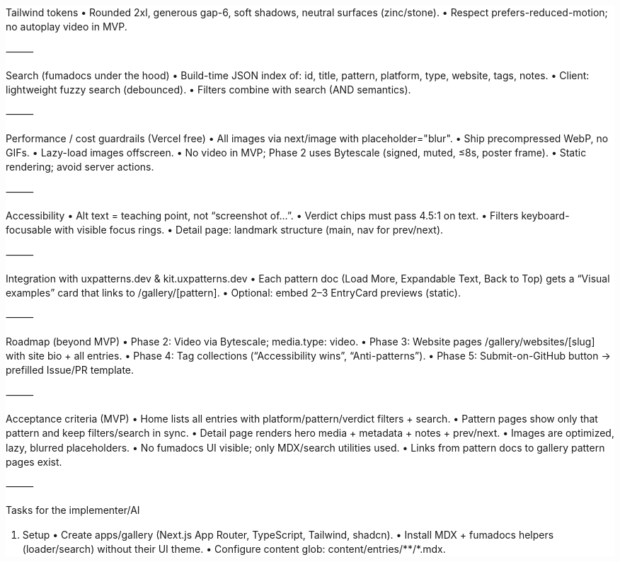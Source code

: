 Tailwind tokens
	•	Rounded 2xl, generous gap-6, soft shadows, neutral surfaces (zinc/stone).
	•	Respect prefers-reduced-motion; no autoplay video in MVP.

⸻

Search (fumadocs under the hood)
	•	Build-time JSON index of: id, title, pattern, platform, type, website, tags, notes.
	•	Client: lightweight fuzzy search (debounced).
	•	Filters combine with search (AND semantics).

⸻

Performance / cost guardrails (Vercel free)
	•	All images via next/image with placeholder="blur".
	•	Ship precompressed WebP, no GIFs.
	•	Lazy-load images offscreen.
	•	No video in MVP; Phase 2 uses Bytescale (signed, muted, ≤8s, poster frame).
	•	Static rendering; avoid server actions.

⸻

Accessibility
	•	Alt text = teaching point, not “screenshot of…”.
	•	Verdict chips must pass 4.5:1 on text.
	•	Filters keyboard-focusable with visible focus rings.
	•	Detail page: landmark structure (main, nav for prev/next).

⸻

Integration with uxpatterns.dev & kit.uxpatterns.dev
	•	Each pattern doc (Load More, Expandable Text, Back to Top) gets a “Visual examples” card that links to /gallery/[pattern].
	•	Optional: embed 2–3 EntryCard previews (static).

⸻

Roadmap (beyond MVP)
	•	Phase 2: Video via Bytescale; media.type: video.
	•	Phase 3: Website pages /gallery/websites/[slug] with site bio + all entries.
	•	Phase 4: Tag collections (“Accessibility wins”, “Anti-patterns”).
	•	Phase 5: Submit-on-GitHub button → prefilled Issue/PR template.

⸻

Acceptance criteria (MVP)
	•	Home lists all entries with platform/pattern/verdict filters + search.
	•	Pattern pages show only that pattern and keep filters/search in sync.
	•	Detail page renders hero media + metadata + notes + prev/next.
	•	Images are optimized, lazy, blurred placeholders.
	•	No fumadocs UI visible; only MDX/search utilities used.
	•	Links from pattern docs to gallery pattern pages exist.

⸻

Tasks for the implementer/AI

1) Setup
	•	Create apps/gallery (Next.js App Router, TypeScript, Tailwind, shadcn).
	•	Install MDX + fumadocs helpers (loader/search) without their UI theme.
	•	Configure content glob: content/entries/**/*.mdx.
